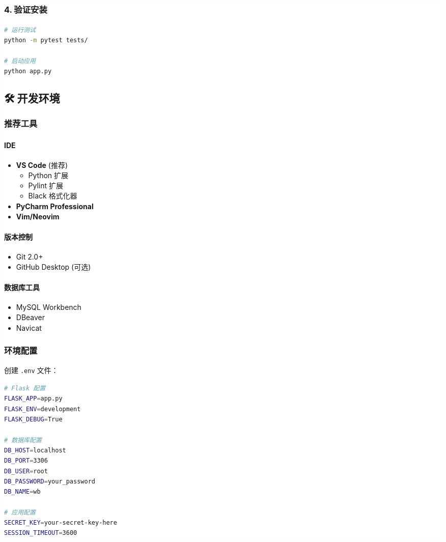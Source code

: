 ### 4. 验证安装

```bash
# 运行测试
python -m pytest tests/

# 启动应用
python app.py
```

## 🛠️ 开发环境

### 推荐工具

#### IDE
- **VS Code** (推荐)
  - Python 扩展
  - Pylint 扩展
  - Black 格式化器
- **PyCharm Professional**
- **Vim/Neovim**

#### 版本控制
- Git 2.0+
- GitHub Desktop (可选)

#### 数据库工具
- MySQL Workbench
- DBeaver
- Navicat

### 环境配置

创建 `.env` 文件：

```bash
# Flask 配置
FLASK_APP=app.py
FLASK_ENV=development
FLASK_DEBUG=True

# 数据库配置
DB_HOST=localhost
DB_PORT=3306
DB_USER=root
DB_PASSWORD=your_password
DB_NAME=wb

# 应用配置
SECRET_KEY=your-secret-key-here
SESSION_TIMEOUT=3600
```
